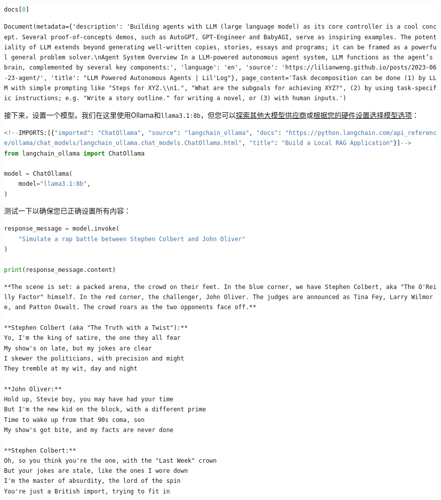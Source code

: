 

```python
docs[0]
```



```output
Document(metadata={'description': 'Building agents with LLM (large language model) as its core controller is a cool concept. Several proof-of-concepts demos, such as AutoGPT, GPT-Engineer and BabyAGI, serve as inspiring examples. The potentiality of LLM extends beyond generating well-written copies, stories, essays and programs; it can be framed as a powerful general problem solver.\nAgent System Overview In a LLM-powered autonomous agent system, LLM functions as the agent’s brain, complemented by several key components:', 'language': 'en', 'source': 'https://lilianweng.github.io/posts/2023-06-23-agent/', 'title': "LLM Powered Autonomous Agents | Lil'Log"}, page_content='Task decomposition can be done (1) by LLM with simple prompting like "Steps for XYZ.\\n1.", "What are the subgoals for achieving XYZ?", (2) by using task-specific instructions; e.g. "Write a story outline." for writing a novel, or (3) with human inputs.')
```


接下来，设置一个模型。我们在这里使用Ollama和`llama3.1:8b`，但您可以[探索其他大模型供应商](/docs/how_to/local_llms/)或[根据您的硬件设置选择模型选项](https://ollama.com/library)：


```python
<!--IMPORTS:[{"imported": "ChatOllama", "source": "langchain_ollama", "docs": "https://python.langchain.com/api_reference/ollama/chat_models/langchain_ollama.chat_models.ChatOllama.html", "title": "Build a Local RAG Application"}]-->
from langchain_ollama import ChatOllama

model = ChatOllama(
    model="llama3.1:8b",
)
```

测试一下以确保您已正确设置所有内容：


```python
response_message = model.invoke(
    "Simulate a rap battle between Stephen Colbert and John Oliver"
)

print(response_message.content)
```
```output
**The scene is set: a packed arena, the crowd on their feet. In the blue corner, we have Stephen Colbert, aka "The O'Reilly Factor" himself. In the red corner, the challenger, John Oliver. The judges are announced as Tina Fey, Larry Wilmore, and Patton Oswalt. The crowd roars as the two opponents face off.**

**Stephen Colbert (aka "The Truth with a Twist"):**
Yo, I'm the king of satire, the one they all fear
My show's on late, but my jokes are clear
I skewer the politicians, with precision and might
They tremble at my wit, day and night

**John Oliver:**
Hold up, Stevie boy, you may have had your time
But I'm the new kid on the block, with a different prime
Time to wake up from that 90s coma, son
My show's got bite, and my facts are never done

**Stephen Colbert:**
Oh, so you think you're the one, with the "Last Week" crown
But your jokes are stale, like the ones I wore down
I'm the master of absurdity, the lord of the spin
You're just a British import, trying to fit in

```